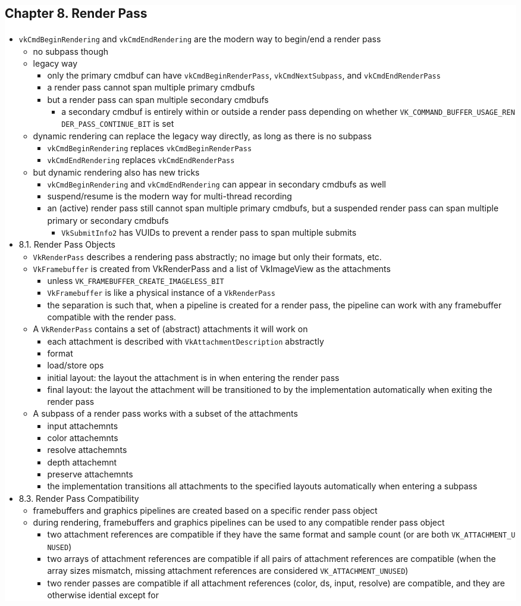 ## Chapter 8. Render Pass

- `vkCmdBeginRendering` and `vkCmdEndRendering` are the modern way to
  begin/end a render pass
  - no subpass though
  - legacy way
    - only the primary cmdbuf can have `vkCmdBeginRenderPass`,
      `vkCmdNextSubpass`, and `vkCmdEndRenderPass`
    - a render pass cannot span multiple primary cmdbufs
    - but a render pass can span multiple secondary cmdbufs
      - a secondary cmdbuf is entirely within or outside a render pass
        depending on whether
        `VK_COMMAND_BUFFER_USAGE_RENDER_PASS_CONTINUE_BIT` is set
  - dynamic rendering can replace the legacy way directly, as long as there is
    no subpass
    - `vkCmdBeginRendering` replaces `vkCmdBeginRenderPass`
    - `vkCmdEndRendering` replaces `vkCmdEndRenderPass`
  - but dynamic rendering also has new tricks
    - `vkCmdBeginRendering` and `vkCmdEndRendering` can appear in secondary
      cmdbufs as well
    - suspend/resume is the modern way for multi-thread recording
    - an (active) render pass still cannot span multiple primary cmdbufs, but
      a suspended render pass can span multiple primary or secondary cmdbufs
      - `VkSubmitInfo2` has VUIDs to prevent a render pass to span multiple
        submits 
- 8.1. Render Pass Objects
  - `VkRenderPass` describes a rendering pass abstractly; no image but only their
    formats, etc.
  - `VkFramebuffer` is created from VkRenderPass and a list of VkImageView as the
    attachments
    - unless `VK_FRAMEBUFFER_CREATE_IMAGELESS_BIT`
    - `VkFramebuffer` is like a physical instance of a `VkRenderPass`
    - the separation is such that, when a pipeline is created for a render pass,
      the pipeline can work with any framebuffer compatible with the render pass.
  - A `VkRenderPass` contains a set of (abstract) attachments it will work on
    - each attachment is described with `VkAttachmentDescription` abstractly
    - format
    - load/store ops
    - initial layout: the layout the attachment is in when entering the render
      pass
    - final layout: the layout the attachment will be transitioned to by the
      implementation automatically when exiting the render pass
  - A subpass of a render pass works with a subset of the attachments
    - input attachemnts
    - color attachemnts
    - resolve attachemnts
    - depth attachemnt
    - preserve attachemnts
    - the implementation transitions all attachments to the specified layouts
      automatically when entering a subpass
- 8.3. Render Pass Compatibility
  - framebuffers and graphics pipelines are created based on a specific render
    pass object
  - during rendering, framebuffers and graphics pipelines can be used to any
    compatible render pass object
    - two attachment references are compatible if they have the same format
      and sample count (or are both `VK_ATTACHMENT_UNUSED`)
    - two arrays of attachment references are compatible if all pairs of
      attachment references are compatible (when the array sizes mismatch,
      missing attachment references are considered `VK_ATTACHMENT_UNUSED`)
    - two render passes are compatible if all attachment references (color,
      ds, input, resolve) are compatible, and they are otherwise idential
      except for